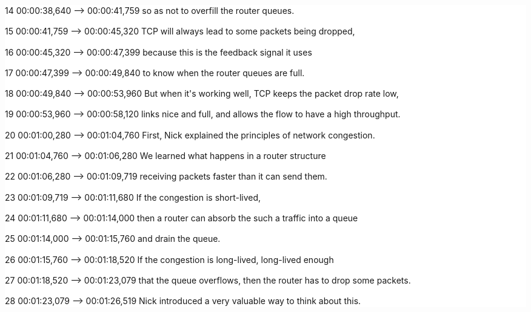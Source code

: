 14
00:00:38,640 --> 00:00:41,759
so as not to overfill the router queues.

15
00:00:41,759 --> 00:00:45,320
TCP will always lead to some packets being dropped,

16
00:00:45,320 --> 00:00:47,399
because this is the feedback signal it uses

17
00:00:47,399 --> 00:00:49,840
to know when the router queues are full.

18
00:00:49,840 --> 00:00:53,960
But when it's working well, TCP keeps the packet drop rate low,

19
00:00:53,960 --> 00:00:58,120
links nice and full, and allows the flow to have a high throughput.

20
00:01:00,280 --> 00:01:04,760
First, Nick explained the principles of network congestion.

21
00:01:04,760 --> 00:01:06,280
We learned what happens in a router structure

22
00:01:06,280 --> 00:01:09,719
receiving packets faster than it can send them.

23
00:01:09,719 --> 00:01:11,680
If the congestion is short-lived,

24
00:01:11,680 --> 00:01:14,000
then a router can absorb the such a traffic into a queue

25
00:01:14,000 --> 00:01:15,760
and drain the queue.

26
00:01:15,760 --> 00:01:18,520
If the congestion is long-lived, long-lived enough

27
00:01:18,520 --> 00:01:23,079
that the queue overflows, then the router has to drop some packets.

28
00:01:23,079 --> 00:01:26,519
Nick introduced a very valuable way to think about this.
